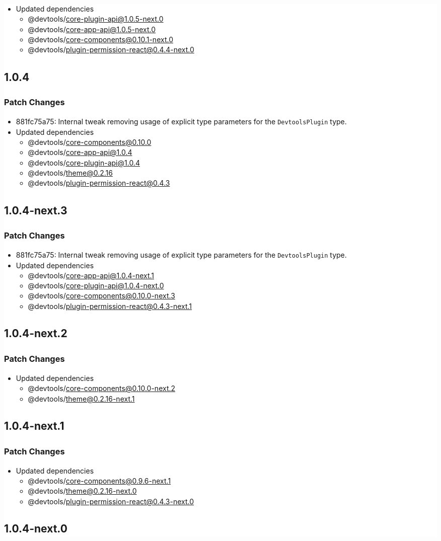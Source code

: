 - Updated dependencies
  - @devtools/core-plugin-api@1.0.5-next.0
  - @devtools/core-app-api@1.0.5-next.0
  - @devtools/core-components@0.10.1-next.0
  - @devtools/plugin-permission-react@0.4.4-next.0

## 1.0.4

### Patch Changes

- 881fc75a75: Internal tweak removing usage of explicit type parameters for the `DevtoolsPlugin` type.
- Updated dependencies
  - @devtools/core-components@0.10.0
  - @devtools/core-app-api@1.0.4
  - @devtools/core-plugin-api@1.0.4
  - @devtools/theme@0.2.16
  - @devtools/plugin-permission-react@0.4.3

## 1.0.4-next.3

### Patch Changes

- 881fc75a75: Internal tweak removing usage of explicit type parameters for the `DevtoolsPlugin` type.
- Updated dependencies
  - @devtools/core-app-api@1.0.4-next.1
  - @devtools/core-plugin-api@1.0.4-next.0
  - @devtools/core-components@0.10.0-next.3
  - @devtools/plugin-permission-react@0.4.3-next.1

## 1.0.4-next.2

### Patch Changes

- Updated dependencies
  - @devtools/core-components@0.10.0-next.2
  - @devtools/theme@0.2.16-next.1

## 1.0.4-next.1

### Patch Changes

- Updated dependencies
  - @devtools/core-components@0.9.6-next.1
  - @devtools/theme@0.2.16-next.0
  - @devtools/plugin-permission-react@0.4.3-next.0

## 1.0.4-next.0
